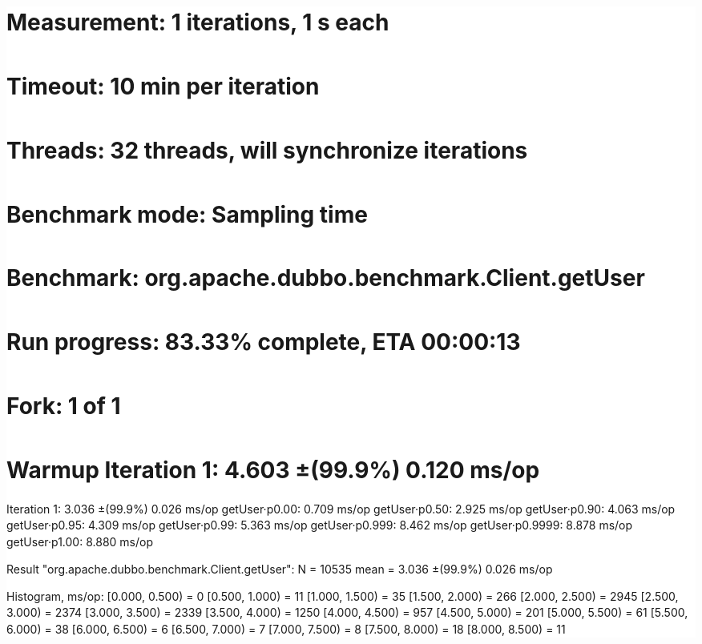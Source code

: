 # Measurement: 1 iterations, 1 s each
# Timeout: 10 min per iteration
# Threads: 32 threads, will synchronize iterations
# Benchmark mode: Sampling time
# Benchmark: org.apache.dubbo.benchmark.Client.getUser

# Run progress: 83.33% complete, ETA 00:00:13
# Fork: 1 of 1
# Warmup Iteration   1: 4.603 ±(99.9%) 0.120 ms/op
Iteration   1: 3.036 ±(99.9%) 0.026 ms/op
                 getUser·p0.00:   0.709 ms/op
                 getUser·p0.50:   2.925 ms/op
                 getUser·p0.90:   4.063 ms/op
                 getUser·p0.95:   4.309 ms/op
                 getUser·p0.99:   5.363 ms/op
                 getUser·p0.999:  8.462 ms/op
                 getUser·p0.9999: 8.878 ms/op
                 getUser·p1.00:   8.880 ms/op



Result "org.apache.dubbo.benchmark.Client.getUser":
  N = 10535
  mean =      3.036 ±(99.9%) 0.026 ms/op

  Histogram, ms/op:
    [0.000, 0.500) = 0 
    [0.500, 1.000) = 11 
    [1.000, 1.500) = 35 
    [1.500, 2.000) = 266 
    [2.000, 2.500) = 2945 
    [2.500, 3.000) = 2374 
    [3.000, 3.500) = 2339 
    [3.500, 4.000) = 1250 
    [4.000, 4.500) = 957 
    [4.500, 5.000) = 201 
    [5.000, 5.500) = 61 
    [5.500, 6.000) = 38 
    [6.000, 6.500) = 6 
    [6.500, 7.000) = 7 
    [7.000, 7.500) = 8 
    [7.500, 8.000) = 18 
    [8.000, 8.500) = 11 
